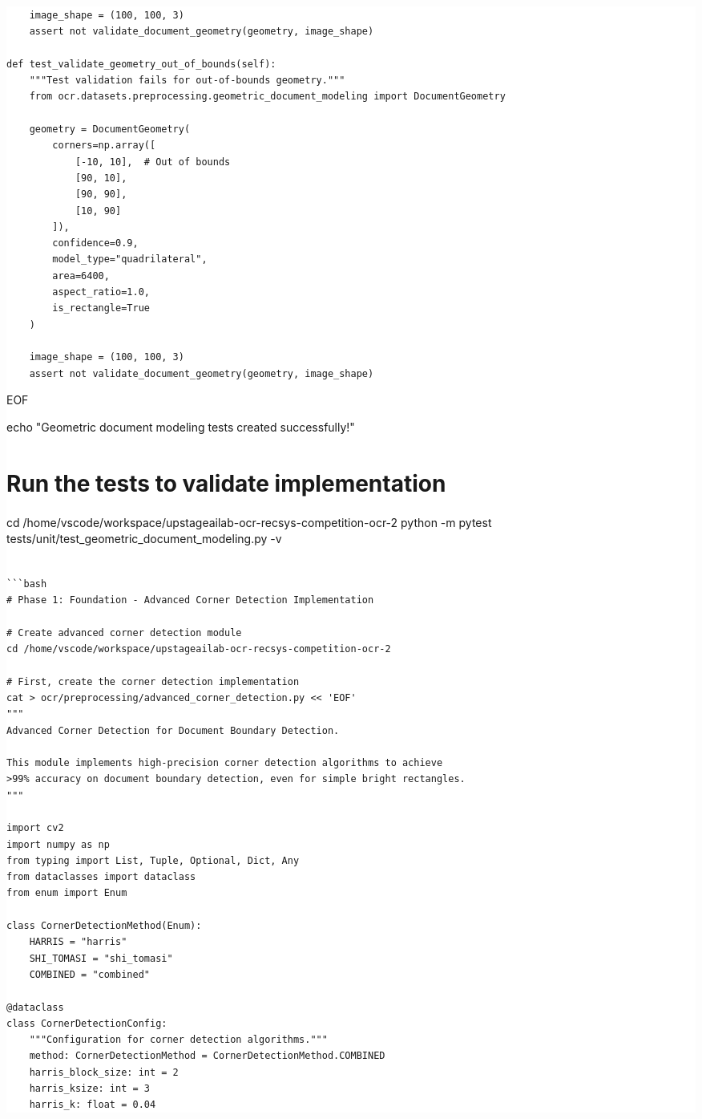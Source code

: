         image_shape = (100, 100, 3)
        assert not validate_document_geometry(geometry, image_shape)

    def test_validate_geometry_out_of_bounds(self):
        """Test validation fails for out-of-bounds geometry."""
        from ocr.datasets.preprocessing.geometric_document_modeling import DocumentGeometry

        geometry = DocumentGeometry(
            corners=np.array([
                [-10, 10],  # Out of bounds
                [90, 10],
                [90, 90],
                [10, 90]
            ]),
            confidence=0.9,
            model_type="quadrilateral",
            area=6400,
            aspect_ratio=1.0,
            is_rectangle=True
        )

        image_shape = (100, 100, 3)
        assert not validate_document_geometry(geometry, image_shape)
EOF

echo "Geometric document modeling tests created successfully!"

# Run the tests to validate implementation
cd /home/vscode/workspace/upstageailab-ocr-recsys-competition-ocr-2
python -m pytest tests/unit/test_geometric_document_modeling.py -v
```

```bash
# Phase 1: Foundation - Advanced Corner Detection Implementation

# Create advanced corner detection module
cd /home/vscode/workspace/upstageailab-ocr-recsys-competition-ocr-2

# First, create the corner detection implementation
cat > ocr/preprocessing/advanced_corner_detection.py << 'EOF'
"""
Advanced Corner Detection for Document Boundary Detection.

This module implements high-precision corner detection algorithms to achieve
>99% accuracy on document boundary detection, even for simple bright rectangles.
"""

import cv2
import numpy as np
from typing import List, Tuple, Optional, Dict, Any
from dataclasses import dataclass
from enum import Enum

class CornerDetectionMethod(Enum):
    HARRIS = "harris"
    SHI_TOMASI = "shi_tomasi"
    COMBINED = "combined"

@dataclass
class CornerDetectionConfig:
    """Configuration for corner detection algorithms."""
    method: CornerDetectionMethod = CornerDetectionMethod.COMBINED
    harris_block_size: int = 2
    harris_ksize: int = 3
    harris_k: float = 0.04
```